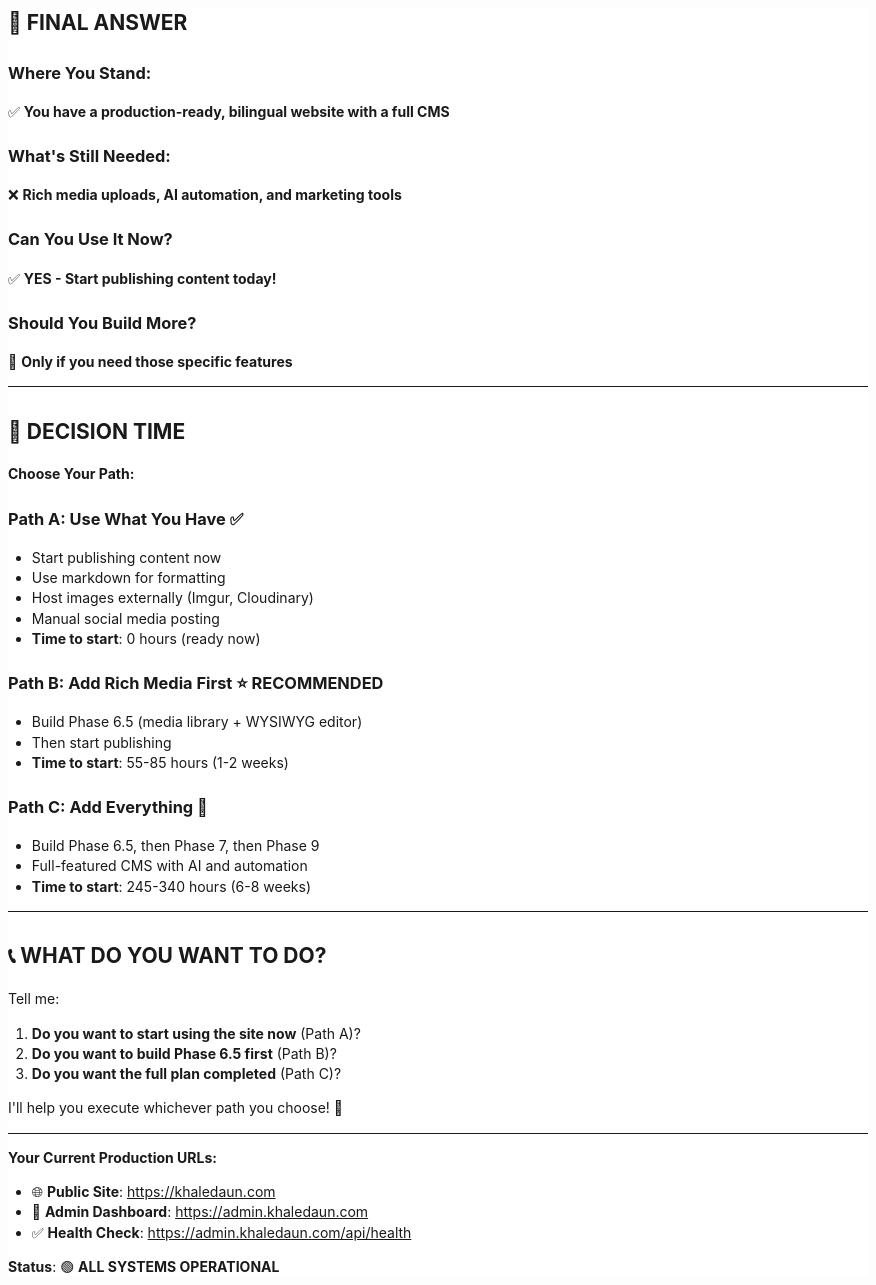 ## 🎉 **FINAL ANSWER**

### **Where You Stand:**
✅ **You have a production-ready, bilingual website with a full CMS**

### **What's Still Needed:**
❌ **Rich media uploads, AI automation, and marketing tools**

### **Can You Use It Now?**
✅ **YES - Start publishing content today!**

### **Should You Build More?**
🤔 **Only if you need those specific features**

---

## 🚦 **DECISION TIME**

**Choose Your Path:**

### **Path A: Use What You Have** ✅
- Start publishing content now
- Use markdown for formatting
- Host images externally (Imgur, Cloudinary)
- Manual social media posting
- **Time to start**: 0 hours (ready now)

### **Path B: Add Rich Media First** ⭐ **RECOMMENDED**
- Build Phase 6.5 (media library + WYSIWYG editor)
- Then start publishing
- **Time to start**: 55-85 hours (1-2 weeks)

### **Path C: Add Everything** 🚀
- Build Phase 6.5, then Phase 7, then Phase 9
- Full-featured CMS with AI and automation
- **Time to start**: 245-340 hours (6-8 weeks)

---

## 📞 **WHAT DO YOU WANT TO DO?**

Tell me:
1. **Do you want to start using the site now** (Path A)?
2. **Do you want to build Phase 6.5 first** (Path B)?
3. **Do you want the full plan completed** (Path C)?

I'll help you execute whichever path you choose! 🎯

---

**Your Current Production URLs:**
- 🌐 **Public Site**: https://khaledaun.com
- 🔐 **Admin Dashboard**: https://admin.khaledaun.com
- ✅ **Health Check**: https://admin.khaledaun.com/api/health

**Status**: 🟢 **ALL SYSTEMS OPERATIONAL**


